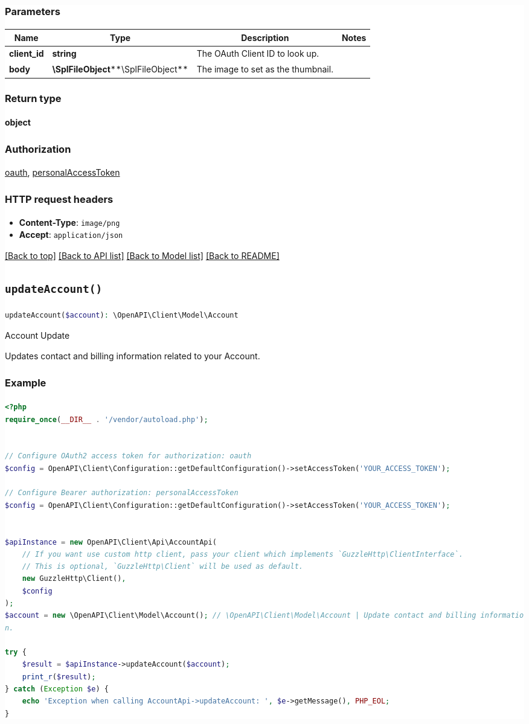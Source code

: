 ### Parameters

Name | Type | Description  | Notes
------------- | ------------- | ------------- | -------------
 **client_id** | **string**| The OAuth Client ID to look up. |
 **body** | **\SplFileObject****\SplFileObject**| The image to set as the thumbnail. |

### Return type

**object**

### Authorization

[oauth](../../README.md#oauth), [personalAccessToken](../../README.md#personalAccessToken)

### HTTP request headers

- **Content-Type**: `image/png`
- **Accept**: `application/json`

[[Back to top]](#) [[Back to API list]](../../README.md#endpoints)
[[Back to Model list]](../../README.md#models)
[[Back to README]](../../README.md)

## `updateAccount()`

```php
updateAccount($account): \OpenAPI\Client\Model\Account
```

Account Update

Updates contact and billing information related to your Account.

### Example

```php
<?php
require_once(__DIR__ . '/vendor/autoload.php');


// Configure OAuth2 access token for authorization: oauth
$config = OpenAPI\Client\Configuration::getDefaultConfiguration()->setAccessToken('YOUR_ACCESS_TOKEN');

// Configure Bearer authorization: personalAccessToken
$config = OpenAPI\Client\Configuration::getDefaultConfiguration()->setAccessToken('YOUR_ACCESS_TOKEN');


$apiInstance = new OpenAPI\Client\Api\AccountApi(
    // If you want use custom http client, pass your client which implements `GuzzleHttp\ClientInterface`.
    // This is optional, `GuzzleHttp\Client` will be used as default.
    new GuzzleHttp\Client(),
    $config
);
$account = new \OpenAPI\Client\Model\Account(); // \OpenAPI\Client\Model\Account | Update contact and billing information.

try {
    $result = $apiInstance->updateAccount($account);
    print_r($result);
} catch (Exception $e) {
    echo 'Exception when calling AccountApi->updateAccount: ', $e->getMessage(), PHP_EOL;
}
```